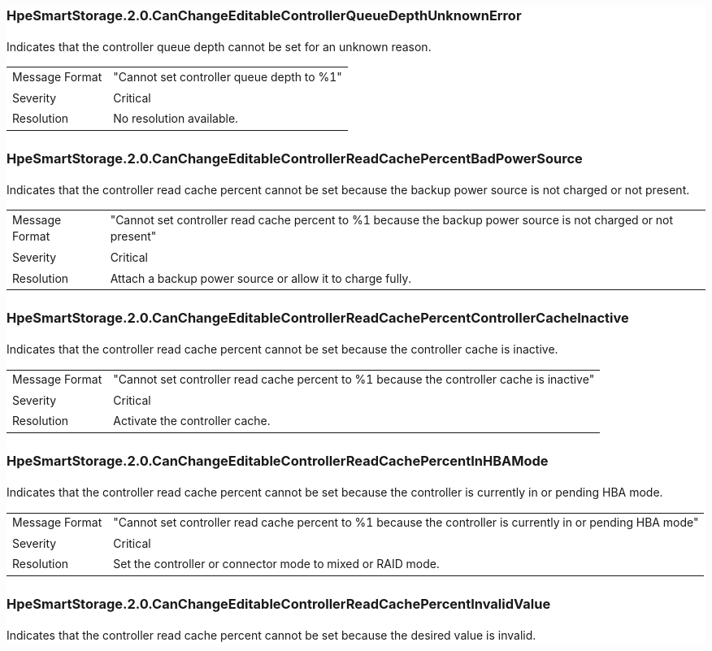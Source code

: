 ### HpeSmartStorage.2.0.CanChangeEditableControllerQueueDepthUnknownError
Indicates that the controller queue depth cannot be set for an unknown reason.

| | |
|:---|:---|
|Message Format|"Cannot set controller queue depth to %1"
|Severity|Critical
|Resolution|No resolution available.

### HpeSmartStorage.2.0.CanChangeEditableControllerReadCachePercentBadPowerSource
Indicates that the controller read cache percent cannot be set because the backup power source is not charged or not present.

| | |
|:---|:---|
|Message Format|"Cannot set controller read cache percent to %1 because the backup power source is not charged or not present"
|Severity|Critical
|Resolution|Attach a backup power source or allow it to charge fully.

### HpeSmartStorage.2.0.CanChangeEditableControllerReadCachePercentControllerCacheInactive
Indicates that the controller read cache percent cannot be set because the controller cache is inactive.

| | |
|:---|:---|
|Message Format|"Cannot set controller read cache percent to %1 because the controller cache is inactive"
|Severity|Critical
|Resolution|Activate the controller cache.

### HpeSmartStorage.2.0.CanChangeEditableControllerReadCachePercentInHBAMode
Indicates that the controller read cache percent cannot be set because the controller is currently in or pending HBA mode.

| | |
|:---|:---|
|Message Format|"Cannot set controller read cache percent to %1 because the controller is currently in or pending HBA mode"
|Severity|Critical
|Resolution|Set the controller or connector mode to mixed or RAID mode.

### HpeSmartStorage.2.0.CanChangeEditableControllerReadCachePercentInvalidValue
Indicates that the controller read cache percent cannot be set because the desired value is invalid.
